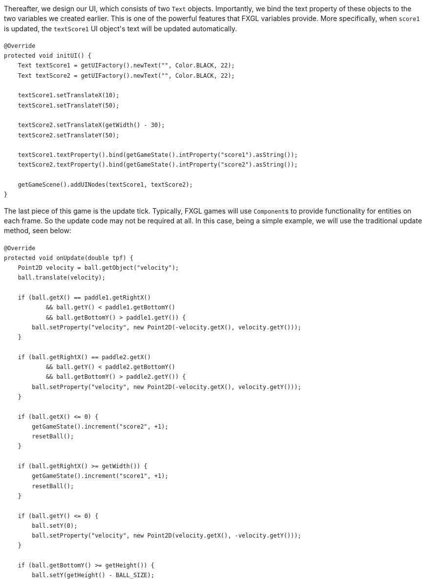 Thereafter, we design our UI, which consists of two `Text` objects.
Importantly, we bind the text property of these objects to the two variables we created earlier.
This is one of the powerful features that FXGL variables provide.
More specifically, when `score1` is updated, the `textScore1` UI object's text will be updated automatically.

```
@Override
protected void initUI() {
    Text textScore1 = getUIFactory().newText("", Color.BLACK, 22);
    Text textScore2 = getUIFactory().newText("", Color.BLACK, 22);

    textScore1.setTranslateX(10);
    textScore1.setTranslateY(50);

    textScore2.setTranslateX(getWidth() - 30);
    textScore2.setTranslateY(50);

    textScore1.textProperty().bind(getGameState().intProperty("score1").asString());
    textScore2.textProperty().bind(getGameState().intProperty("score2").asString());

    getGameScene().addUINodes(textScore1, textScore2);
}
```

The last piece of this game is the update tick.
Typically, FXGL games will use `Component`s to provide functionality for entities on each frame.
So the update code may not be required at all.
In this case, being a simple example, we will use the traditional update method, seen below:

```
@Override
protected void onUpdate(double tpf) {
    Point2D velocity = ball.getObject("velocity");
    ball.translate(velocity);

    if (ball.getX() == paddle1.getRightX()
            && ball.getY() < paddle1.getBottomY()
            && ball.getBottomY() > paddle1.getY()) {
        ball.setProperty("velocity", new Point2D(-velocity.getX(), velocity.getY()));
    }

    if (ball.getRightX() == paddle2.getX()
            && ball.getY() < paddle2.getBottomY()
            && ball.getBottomY() > paddle2.getY()) {
        ball.setProperty("velocity", new Point2D(-velocity.getX(), velocity.getY()));
    }

    if (ball.getX() <= 0) {
        getGameState().increment("score2", +1);
        resetBall();
    }

    if (ball.getRightX() >= getWidth()) {
        getGameState().increment("score1", +1);
        resetBall();
    }

    if (ball.getY() <= 0) {
        ball.setY(0);
        ball.setProperty("velocity", new Point2D(velocity.getX(), -velocity.getY()));
    }

    if (ball.getBottomY() >= getHeight()) {
        ball.setY(getHeight() - BALL_SIZE);
```